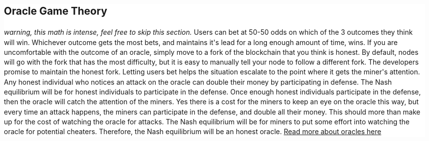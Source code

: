 
## Oracle Game Theory
*warning, this math is intense, feel free to skip this section.*
Users can bet at 50-50 odds on which of the 3 outcomes they think will win.
Whichever outcome gets the most bets, and maintains it's lead for a long enough amount of time, wins.
If you are uncomfortable with the outcome of an oracle, simply move to a fork of the blockchain that you think is honest.
By default, nodes will go with the fork that has the most difficulty, but it is easy to manually tell your node to follow a different fork.
The developers promise to maintain the honest fork.
Letting users bet helps the situation escalate to the point where it gets the miner's attention.
Any honest individual who notices an attack on the oracle can double their money by participating in defense.
The Nash equilibrium will be for honest individuals to participate in the defense. Once enough honest individuals participate in the defense, then the oracle will catch the attention of the miners.
Yes there is a cost for the miners to keep an eye on the oracle this way, but every time an attack happens, the miners can participate in the defense, and double all their money. This should more than make up for the cost of watching the oracle for attacks.
The Nash equilibrium will be for miners to put some effort into watching the oracle for potential cheaters.
Therefore, the Nash equilibrium will be an honest oracle.
[Read more about oracles here](design/oracle.md)
